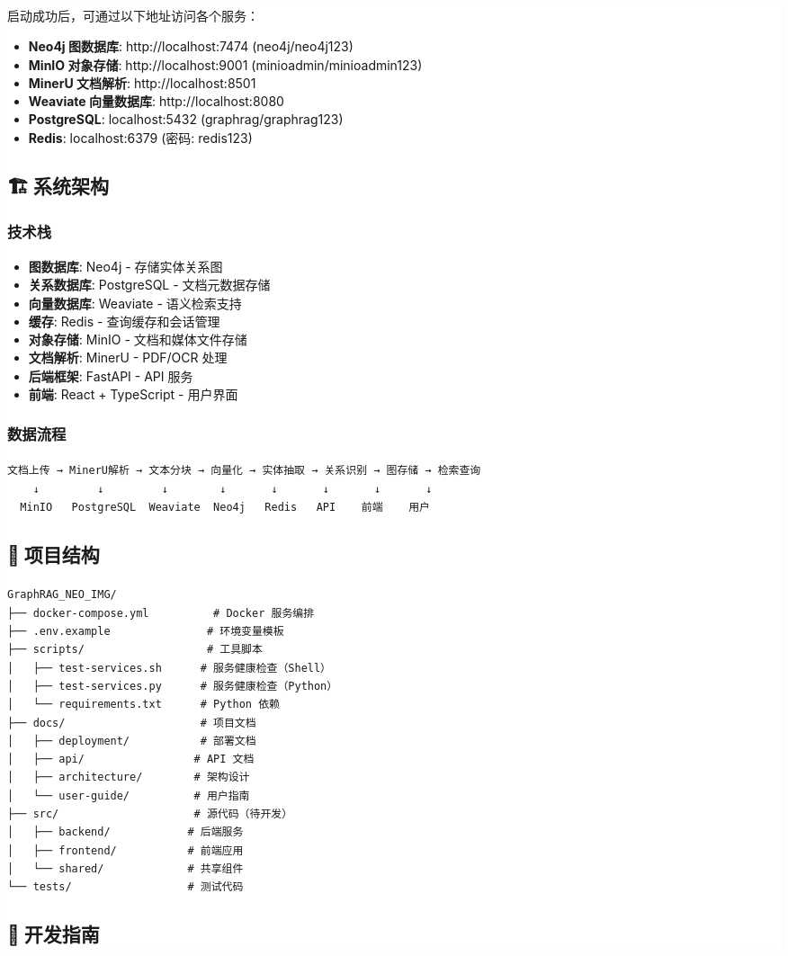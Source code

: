 启动成功后，可通过以下地址访问各个服务：

- **Neo4j 图数据库**: http://localhost:7474 (neo4j/neo4j123)
- **MinIO 对象存储**: http://localhost:9001 (minioadmin/minioadmin123)
- **MinerU 文档解析**: http://localhost:8501
- **Weaviate 向量数据库**: http://localhost:8080
- **PostgreSQL**: localhost:5432 (graphrag/graphrag123)
- **Redis**: localhost:6379 (密码: redis123)

## 🏗️ 系统架构

### 技术栈
- **图数据库**: Neo4j - 存储实体关系图
- **关系数据库**: PostgreSQL - 文档元数据存储
- **向量数据库**: Weaviate - 语义检索支持
- **缓存**: Redis - 查询缓存和会话管理
- **对象存储**: MinIO - 文档和媒体文件存储
- **文档解析**: MinerU - PDF/OCR 处理
- **后端框架**: FastAPI - API 服务
- **前端**: React + TypeScript - 用户界面

### 数据流程
```
文档上传 → MinerU解析 → 文本分块 → 向量化 → 实体抽取 → 关系识别 → 图存储 → 检索查询
    ↓         ↓         ↓        ↓       ↓       ↓       ↓       ↓
  MinIO   PostgreSQL  Weaviate  Neo4j   Redis   API    前端    用户
```

## 📁 项目结构

```
GraphRAG_NEO_IMG/
├── docker-compose.yml          # Docker 服务编排
├── .env.example               # 环境变量模板
├── scripts/                   # 工具脚本
│   ├── test-services.sh      # 服务健康检查（Shell）
│   ├── test-services.py      # 服务健康检查（Python）
│   └── requirements.txt      # Python 依赖
├── docs/                     # 项目文档
│   ├── deployment/           # 部署文档
│   ├── api/                 # API 文档
│   ├── architecture/        # 架构设计
│   └── user-guide/          # 用户指南
├── src/                     # 源代码（待开发）
│   ├── backend/            # 后端服务
│   ├── frontend/           # 前端应用
│   └── shared/             # 共享组件
└── tests/                  # 测试代码
```

## 🔧 开发指南

